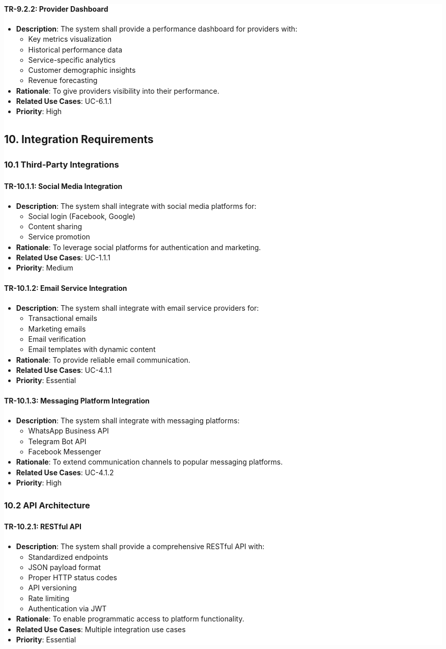 #### TR-9.2.2: Provider Dashboard

- **Description**: The system shall provide a performance dashboard for providers with:
  - Key metrics visualization
  - Historical performance data
  - Service-specific analytics
  - Customer demographic insights
  - Revenue forecasting
- **Rationale**: To give providers visibility into their performance.
- **Related Use Cases**: UC-6.1.1
- **Priority**: High

## 10. Integration Requirements

### 10.1 Third-Party Integrations

#### TR-10.1.1: Social Media Integration

- **Description**: The system shall integrate with social media platforms for:
  - Social login (Facebook, Google)
  - Content sharing
  - Service promotion
- **Rationale**: To leverage social platforms for authentication and marketing.
- **Related Use Cases**: UC-1.1.1
- **Priority**: Medium

#### TR-10.1.2: Email Service Integration

- **Description**: The system shall integrate with email service providers for:
  - Transactional emails
  - Marketing emails
  - Email verification
  - Email templates with dynamic content
- **Rationale**: To provide reliable email communication.
- **Related Use Cases**: UC-4.1.1
- **Priority**: Essential

#### TR-10.1.3: Messaging Platform Integration

- **Description**: The system shall integrate with messaging platforms:
  - WhatsApp Business API
  - Telegram Bot API
  - Facebook Messenger
- **Rationale**: To extend communication channels to popular messaging platforms.
- **Related Use Cases**: UC-4.1.2
- **Priority**: High

### 10.2 API Architecture

#### TR-10.2.1: RESTful API

- **Description**: The system shall provide a comprehensive RESTful API with:
  - Standardized endpoints
  - JSON payload format
  - Proper HTTP status codes
  - API versioning
  - Rate limiting
  - Authentication via JWT
- **Rationale**: To enable programmatic access to platform functionality.
- **Related Use Cases**: Multiple integration use cases
- **Priority**: Essential
